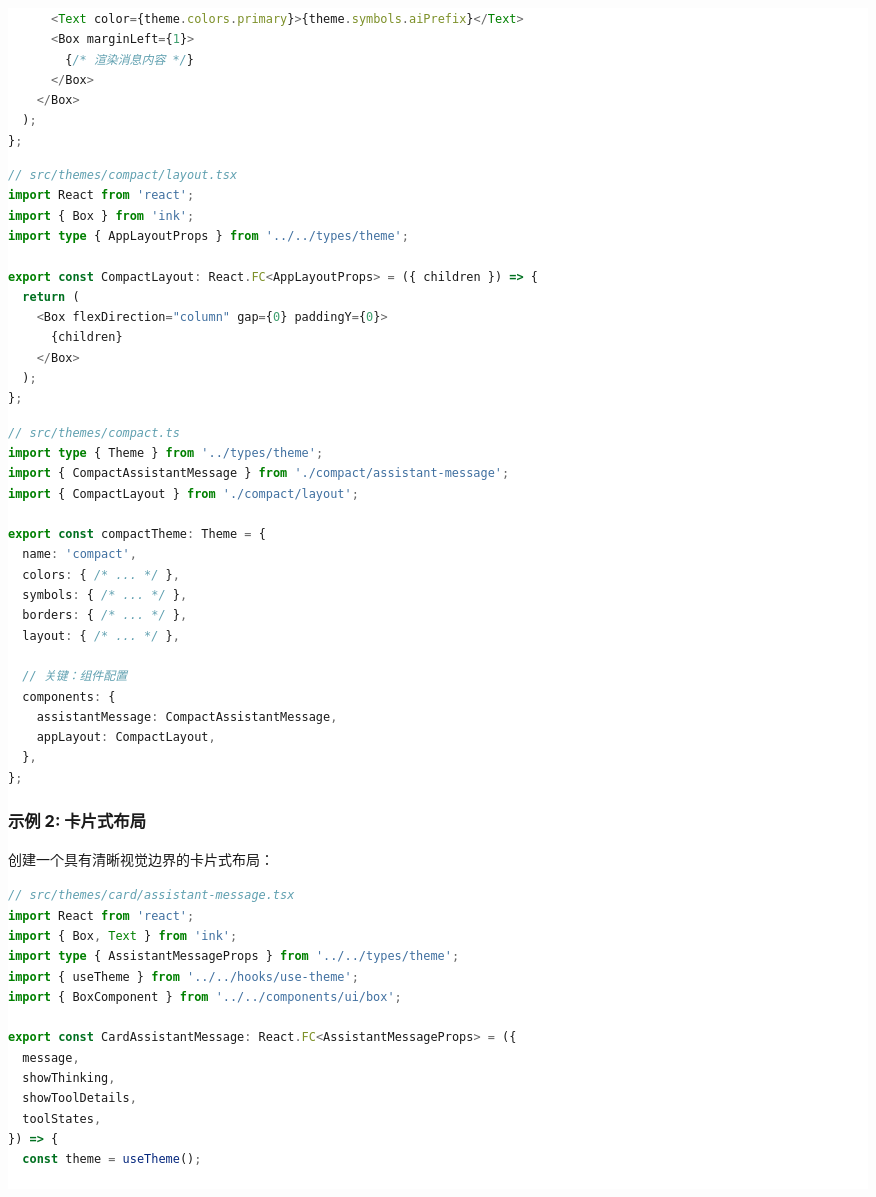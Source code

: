 ```typescript
      <Text color={theme.colors.primary}>{theme.symbols.aiPrefix}</Text>
      <Box marginLeft={1}>
        {/* 渲染消息内容 */}
      </Box>
    </Box>
  );
};
```

```typescript
// src/themes/compact/layout.tsx
import React from 'react';
import { Box } from 'ink';
import type { AppLayoutProps } from '../../types/theme';

export const CompactLayout: React.FC<AppLayoutProps> = ({ children }) => {
  return (
    <Box flexDirection="column" gap={0} paddingY={0}>
      {children}
    </Box>
  );
};
```

```typescript
// src/themes/compact.ts
import type { Theme } from '../types/theme';
import { CompactAssistantMessage } from './compact/assistant-message';
import { CompactLayout } from './compact/layout';

export const compactTheme: Theme = {
  name: 'compact',
  colors: { /* ... */ },
  symbols: { /* ... */ },
  borders: { /* ... */ },
  layout: { /* ... */ },
  
  // 关键：组件配置
  components: {
    assistantMessage: CompactAssistantMessage,
    appLayout: CompactLayout,
  },
};
```

### 示例 2: 卡片式布局

创建一个具有清晰视觉边界的卡片式布局：

```typescript
// src/themes/card/assistant-message.tsx
import React from 'react';
import { Box, Text } from 'ink';
import type { AssistantMessageProps } from '../../types/theme';
import { useTheme } from '../../hooks/use-theme';
import { BoxComponent } from '../../components/ui/box';

export const CardAssistantMessage: React.FC<AssistantMessageProps> = ({
  message,
  showThinking,
  showToolDetails,
  toolStates,
}) => {
  const theme = useTheme();
  
```